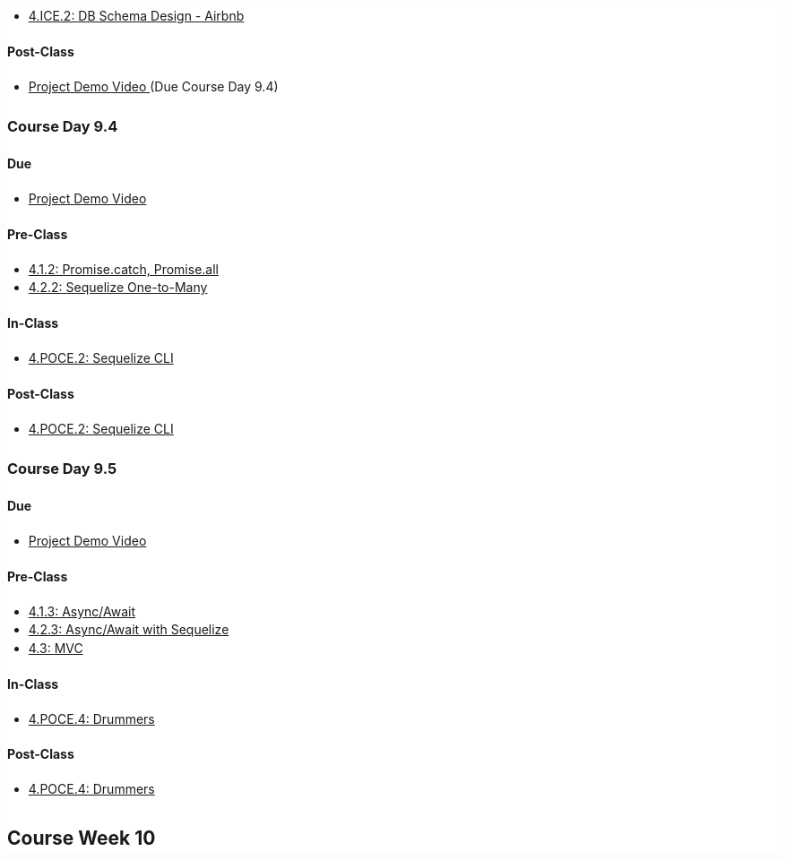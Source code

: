 * [4.ICE.2: DB Schema Design - Airbnb](../4-backend-structure/4.ice-in-class-exercises/4.ice.2-db-schema-design-airbnb.md)

#### Post-Class

* [Project Demo Video ](../projects/project-2-server-side-app.md#technical-blog-post) \(Due Course Day 9.4\)

### Course Day 9.4

#### Due

* [Project Demo Video ](../projects/project-2-server-side-app.md#technical-blog-post)

#### Pre-Class

* [4.1.2: Promise.catch, Promise.all](../4-backend-structure/4.1-advanced-promise-handling/4.1.2-promise.catch-promise.all.md)
* [4.2.2: Sequelize One-to-Many](../4-backend-structure/4.2-sequelize/4.2.2-sequelize-one-to-many-relationships.md)

#### In-Class

* [4.POCE.2: Sequelize CLI](../4-backend-structure/4.poce-post-class-exercises/4.poce.2-sequelize-cli.md)

#### Post-Class

* [4.POCE.2: Sequelize CLI](../4-backend-structure/4.poce-post-class-exercises/4.poce.2-sequelize-cli.md)

### Course Day 9.5

#### Due

* [Project Demo Video ](../projects/project-2-server-side-app.md#technical-blog-post)

#### Pre-Class

* [4.1.3: Async/Await](../4-backend-structure/4.1-advanced-promise-handling/4.1.3-async-await.md)
* [4.2.3: Async/Await with Sequelize](../4-backend-structure/4.2-sequelize/4.2.3-async-await-with-sequelize.md)
* [4.3: MVC](../4-backend-structure/4.3-mvc.md)

#### In-Class

* [4.POCE.4: Drummers](../4-backend-structure/4.poce-post-class-exercises/4.poce.4-drummers-for-hire.md)

#### Post-Class

* [4.POCE.4: Drummers](../4-backend-structure/4.poce-post-class-exercises/4.poce.4-drummers-for-hire.md)

## Course Week 10
